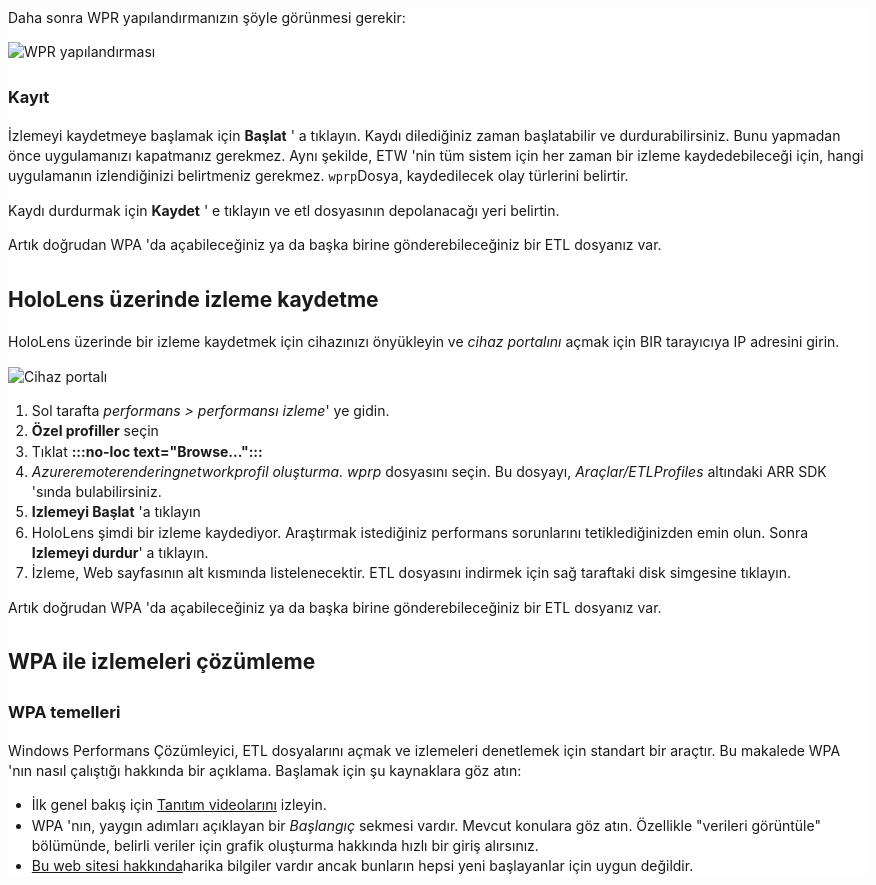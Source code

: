 Daha sonra WPR yapılandırmanızın şöyle görünmesi gerekir:

![WPR yapılandırması](./media/wpr.png)

### <a name="recording"></a>Kayıt

İzlemeyi kaydetmeye başlamak için **Başlat** ' a tıklayın. Kaydı dilediğiniz zaman başlatabilir ve durdurabilirsiniz. Bunu yapmadan önce uygulamanızı kapatmanız gerekmez. Aynı şekilde, ETW 'nin tüm sistem için her zaman bir izleme kaydedebileceği için, hangi uygulamanın izlendiğinizi belirtmeniz gerekmez. `wprp`Dosya, kaydedilecek olay türlerini belirtir.

Kaydı durdurmak için **Kaydet** ' e tıklayın ve etl dosyasının depolanacağı yeri belirtin.

Artık doğrudan WPA 'da açabileceğiniz ya da başka birine gönderebileceğiniz bir ETL dosyanız var.

## <a name="recording-a-trace-on-a-hololens"></a>HoloLens üzerinde izleme kaydetme

HoloLens üzerinde bir izleme kaydetmek için cihazınızı önyükleyin ve *cihaz portalını* açmak için BIR tarayıcıya IP adresini girin.

![Cihaz portalı](./media/wpr-hl.png)

1. Sol tarafta *performans > performansı izleme*' ye gidin.
1. **Özel profiller** seçin
1. Tıklat **:::no-loc text="Browse...":::**
1. *Azureremoterenderingnetworkprofil oluşturma. wprp* dosyasını seçin. Bu dosyayı, *Araçlar/ETLProfiles* altındaki ARR SDK 'sında bulabilirsiniz.
1. **Izlemeyi Başlat** 'a tıklayın
1. HoloLens şimdi bir izleme kaydediyor. Araştırmak istediğiniz performans sorunlarını tetiklediğinizden emin olun. Sonra **Izlemeyi durdur**' a tıklayın.
1. İzleme, Web sayfasının alt kısmında listelenecektir. ETL dosyasını indirmek için sağ taraftaki disk simgesine tıklayın.

Artık doğrudan WPA 'da açabileceğiniz ya da başka birine gönderebileceğiniz bir ETL dosyanız var.

## <a name="analyzing-traces-with-wpa"></a>WPA ile izlemeleri çözümleme

### <a name="wpa-basics"></a>WPA temelleri

Windows Performans Çözümleyici, ETL dosyalarını açmak ve izlemeleri denetlemek için standart bir araçtır. Bu makalede WPA 'nın nasıl çalıştığı hakkında bir açıklama. Başlamak için şu kaynaklara göz atın:

* İlk genel bakış için [Tanıtım videolarını](/windows-hardware/test/wpt/windows-performance-analyzer) izleyin.
* WPA 'nın, yaygın adımları açıklayan bir *Başlangıç* sekmesi vardır. Mevcut konulara göz atın. Özellikle "verileri görüntüle" bölümünde, belirli veriler için grafik oluşturma hakkında hızlı bir giriş alırsınız.
* [Bu web sitesi hakkında](https://randomascii.wordpress.com/2015/09/24/etw-central/)harika bilgiler vardır ancak bunların hepsi yeni başlayanlar için uygun değildir.
